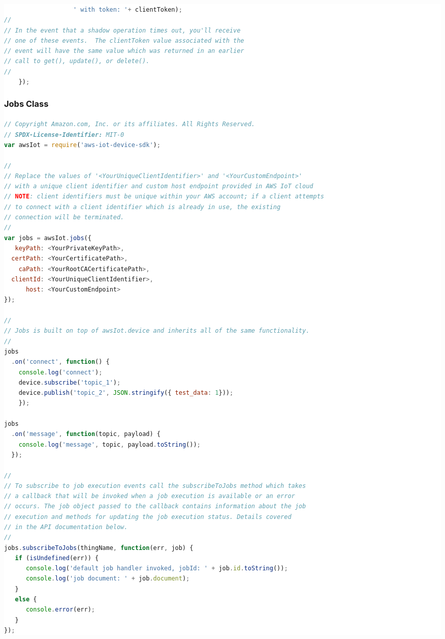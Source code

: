 ```js
                   ' with token: '+ clientToken);
//
// In the event that a shadow operation times out, you'll receive
// one of these events.  The clientToken value associated with the
// event will have the same value which was returned in an earlier
// call to get(), update(), or delete().
//
    });

```
### Jobs Class
```js
// Copyright Amazon.com, Inc. or its affiliates. All Rights Reserved.
// SPDX-License-Identifier: MIT-0
var awsIot = require('aws-iot-device-sdk');

//
// Replace the values of '<YourUniqueClientIdentifier>' and '<YourCustomEndpoint>'
// with a unique client identifier and custom host endpoint provided in AWS IoT cloud
// NOTE: client identifiers must be unique within your AWS account; if a client attempts
// to connect with a client identifier which is already in use, the existing
// connection will be terminated.
//
var jobs = awsIot.jobs({
   keyPath: <YourPrivateKeyPath>,
  certPath: <YourCertificatePath>,
    caPath: <YourRootCACertificatePath>,
  clientId: <YourUniqueClientIdentifier>,
      host: <YourCustomEndpoint>
});

//
// Jobs is built on top of awsIot.device and inherits all of the same functionality.
//
jobs
  .on('connect', function() {
    console.log('connect');
    device.subscribe('topic_1');
    device.publish('topic_2', JSON.stringify({ test_data: 1}));
    });

jobs
  .on('message', function(topic, payload) {
    console.log('message', topic, payload.toString());
  });

//
// To subscribe to job execution events call the subscribeToJobs method which takes
// a callback that will be invoked when a job execution is available or an error
// occurs. The job object passed to the callback contains information about the job
// execution and methods for updating the job execution status. Details covered
// in the API documentation below.
//
jobs.subscribeToJobs(thingName, function(err, job) {
   if (isUndefined(err)) {
      console.log('default job handler invoked, jobId: ' + job.id.toString());
      console.log('job document: ' + job.document);
   }
   else {
      console.error(err);
   }
});
```